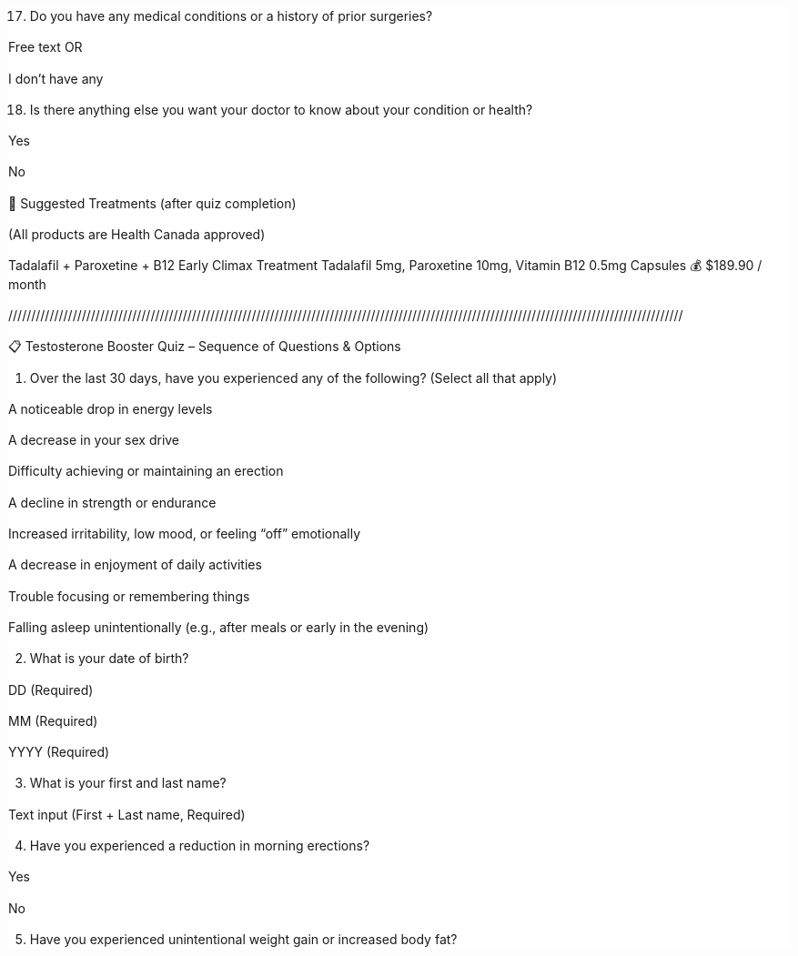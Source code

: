 17. Do you have any medical conditions or a history of prior surgeries?

Free text OR

I don’t have any

18. Is there anything else you want your doctor to know about your condition or health?

Yes

No

🧴 Suggested Treatments (after quiz completion)

(All products are Health Canada approved)

Tadalafil + Paroxetine + B12
Early Climax Treatment
Tadalafil 5mg, Paroxetine 10mg, Vitamin B12 0.5mg Capsules
💰 $189.90 / month


///////////////////////////////////////////////////////////////////////////////////////////////////////////////////////////////////////////////////


📋 Testosterone Booster Quiz – Sequence of Questions & Options
1. Over the last 30 days, have you experienced any of the following? (Select all that apply)

A noticeable drop in energy levels

A decrease in your sex drive

Difficulty achieving or maintaining an erection

A decline in strength or endurance

Increased irritability, low mood, or feeling “off” emotionally

A decrease in enjoyment of daily activities

Trouble focusing or remembering things

Falling asleep unintentionally (e.g., after meals or early in the evening)

2. What is your date of birth?

DD (Required)

MM (Required)

YYYY (Required)

3. What is your first and last name?

Text input (First + Last name, Required)

4. Have you experienced a reduction in morning erections?

Yes

No

5. Have you experienced unintentional weight gain or increased body fat?
